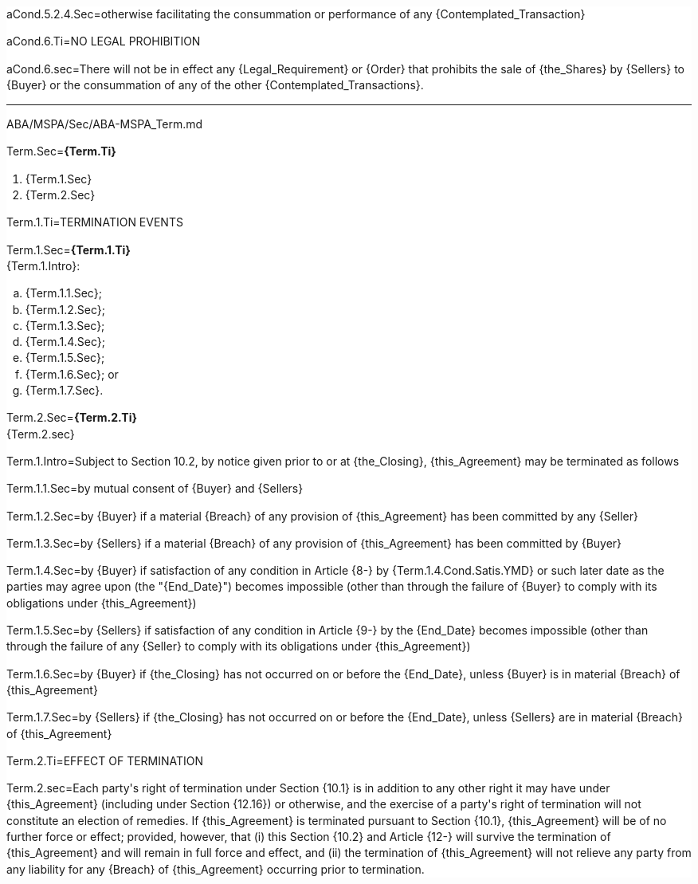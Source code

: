 aCond.5.2.4.Sec=otherwise facilitating the consummation or performance of any {Contemplated_Transaction}

aCond.6.Ti=NO LEGAL PROHIBITION

aCond.6.sec=There will not be in effect any {Legal_Requirement} or {Order} that prohibits the sale of {the_Shares} by {Sellers} to {Buyer} or the consummation of any of the other {Contemplated_Transactions}.

_______________________

ABA/MSPA/Sec/ABA-MSPA_Term.md

Term.Sec=<b>{Term.Ti}</b><ol><li>{Term.1.Sec}<li>{Term.2.Sec}</li></ol>

Term.1.Ti=TERMINATION EVENTS

Term.1.Sec=<b>{Term.1.Ti}</b><br/>{Term.1.Intro}:<ol type="a"><li>{Term.1.1.Sec};<li>{Term.1.2.Sec};<li>{Term.1.3.Sec};<li>{Term.1.4.Sec};<li>{Term.1.5.Sec};<li>{Term.1.6.Sec}; or<li>{Term.1.7.Sec}.</li></ol>

Term.2.Sec=<b>{Term.2.Ti}</b><br/>{Term.2.sec}

Term.1.Intro=Subject to Section 10.2, by notice given prior to or at {the_Closing}, {this_Agreement} may be terminated as follows

Term.1.1.Sec=by mutual consent of {Buyer} and {Sellers}

Term.1.2.Sec=by {Buyer} if a material {Breach} of any provision of {this_Agreement} has been committed by any {Seller}

Term.1.3.Sec=by {Sellers} if a material {Breach} of any provision of {this_Agreement} has been committed by {Buyer}

Term.1.4.Sec=by {Buyer} if satisfaction of any condition in Article {8-} by {Term.1.4.Cond.Satis.YMD} or such later date as the parties may agree upon (the "{End_Date}") becomes impossible (other than through the failure of {Buyer} to comply with its obligations under {this_Agreement})

Term.1.5.Sec=by {Sellers} if satisfaction of any condition in Article {9-} by the {End_Date} becomes impossible (other than through the failure of any {Seller} to comply with its obligations under {this_Agreement})

Term.1.6.Sec=by {Buyer} if {the_Closing} has not occurred on or before the {End_Date}, unless {Buyer} is in material {Breach} of {this_Agreement}

Term.1.7.Sec=by {Sellers} if {the_Closing} has not occurred on or before the {End_Date}, unless {Sellers} are in material {Breach} of {this_Agreement}

Term.2.Ti=EFFECT OF TERMINATION

Term.2.sec=Each party's right of termination under Section {10.1} is in addition to any other right it may have under {this_Agreement} (including under Section {12.16}) or otherwise, and the exercise of a party's right of termination will not constitute an election of remedies.  If {this_Agreement} is terminated pursuant to Section {10.1}, {this_Agreement} will be of no further force or effect; provided, however, that (i) this Section {10.2} and Article {12-} will survive the termination of {this_Agreement} and will remain in full force and effect, and (ii) the termination of {this_Agreement} will not relieve any party from any liability for any {Breach} of {this_Agreement} occurring prior to termination.
